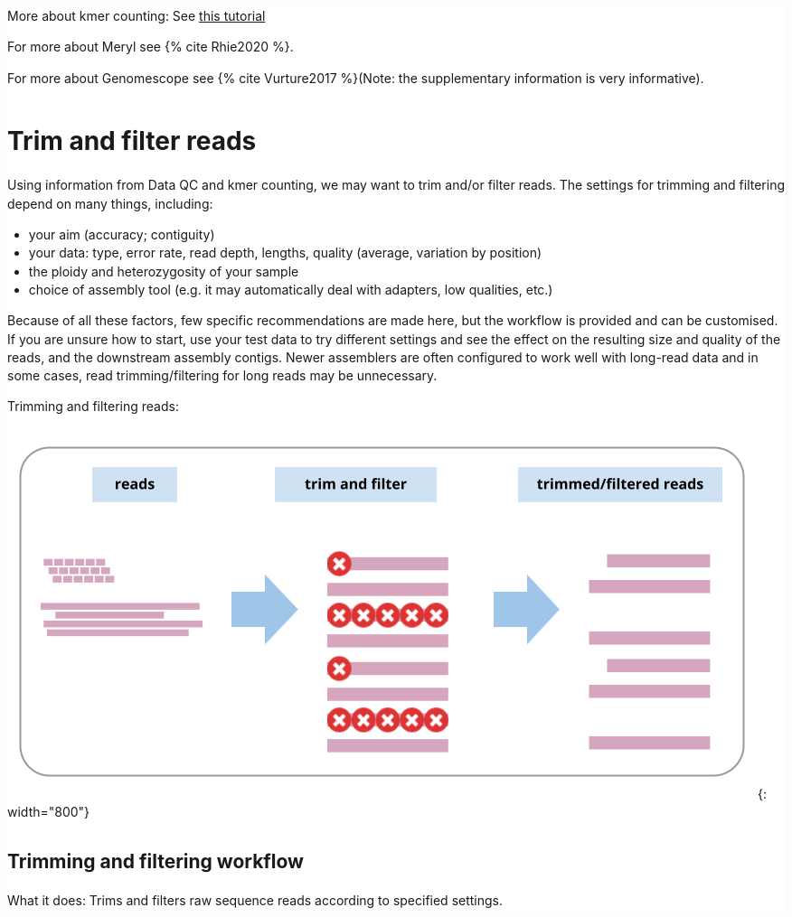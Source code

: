 More about kmer counting: See [this tutorial](https://bioinformatics.uconn.edu/genome-size-estimation-tutorial/#)

For more about Meryl see {% cite Rhie2020 %}.

For more about Genomescope see {% cite Vurture2017 %}(Note: the supplementary information is very informative).

# Trim and filter reads

Using information from Data QC and kmer counting, we may want to trim and/or filter reads. The settings for trimming and filtering depend on many things, including: 
* your aim (accuracy; contiguity)
* your data: type, error rate, read depth, lengths, quality (average, variation by position)
* the ploidy and heterozygosity of your sample
* choice of assembly tool (e.g. it may automatically deal with adapters, low qualities, etc.)

Because of all these factors, few specific recommendations are made here, but the workflow is provided and can be customised. If you are unsure how to start, use your test data to try different settings and see the effect on the resulting size and quality of the reads, and the downstream assembly contigs. Newer assemblers are often configured to work well with long-read data and in some cases, read trimming/filtering for long reads may be unnecessary. 

Trimming and filtering reads:

!["An image of the concepts of trimming and filtering reads, with reads represented by bold bars; trimming represented by crosses over various locations in each read."](images/trimfilterreads.png){: width="800"}

## Trimming and filtering workflow


What it does: Trims and filters raw sequence reads according to specified settings. 
